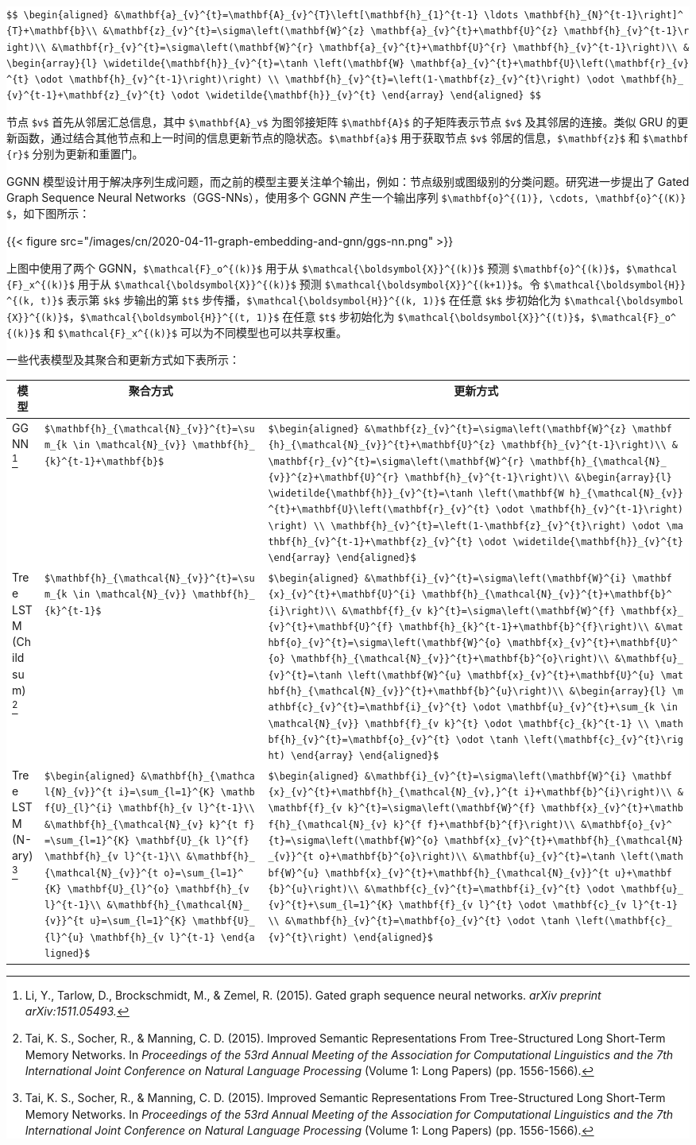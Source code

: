`$$
\begin{aligned}
&\mathbf{a}_{v}^{t}=\mathbf{A}_{v}^{T}\left[\mathbf{h}_{1}^{t-1} \ldots \mathbf{h}_{N}^{t-1}\right]^{T}+\mathbf{b}\\
&\mathbf{z}_{v}^{t}=\sigma\left(\mathbf{W}^{z} \mathbf{a}_{v}^{t}+\mathbf{U}^{z} \mathbf{h}_{v}^{t-1}\right)\\
&\mathbf{r}_{v}^{t}=\sigma\left(\mathbf{W}^{r} \mathbf{a}_{v}^{t}+\mathbf{U}^{r} \mathbf{h}_{v}^{t-1}\right)\\
&\begin{array}{l}
\widetilde{\mathbf{h}}_{v}^{t}=\tanh \left(\mathbf{W} \mathbf{a}_{v}^{t}+\mathbf{U}\left(\mathbf{r}_{v}^{t} \odot \mathbf{h}_{v}^{t-1}\right)\right) \\
\mathbf{h}_{v}^{t}=\left(1-\mathbf{z}_{v}^{t}\right) \odot \mathbf{h}_{v}^{t-1}+\mathbf{z}_{v}^{t} \odot \widetilde{\mathbf{h}}_{v}^{t}
\end{array}
\end{aligned}
$$`

节点 `$v$` 首先从邻居汇总信息，其中 `$\mathbf{A}_v$` 为图邻接矩阵 `$\mathbf{A}$` 的子矩阵表示节点 `$v$` 及其邻居的连接。类似 GRU 的更新函数，通过结合其他节点和上一时间的信息更新节点的隐状态。`$\mathbf{a}$` 用于获取节点 `$v$` 邻居的信息，`$\mathbf{z}$` 和 `$\mathbf{r}$` 分别为更新和重置门。

GGNN 模型设计用于解决序列生成问题，而之前的模型主要关注单个输出，例如：节点级别或图级别的分类问题。研究进一步提出了 Gated Graph Sequence Neural Networks（GGS-NNs），使用多个 GGNN 产生一个输出序列 `$\mathbf{o}^{(1)}, \cdots, \mathbf{o}^{(K)}$`，如下图所示：

{{< figure src="/images/cn/2020-04-11-graph-embedding-and-gnn/ggs-nn.png" >}}

上图中使用了两个 GGNN，`$\mathcal{F}_o^{(k)}$` 用于从 `$\mathcal{\boldsymbol{X}}^{(k)}$` 预测 `$\mathbf{o}^{(k)}$`，`$\mathcal{F}_x^{(k)}$` 用于从 `$\mathcal{\boldsymbol{X}}^{(k)}$` 预测 `$\mathcal{\boldsymbol{X}}^{(k+1)}$`。令 `$\mathcal{\boldsymbol{H}}^{(k, t)}$` 表示第 `$k$` 步输出的第 `$t$` 步传播，`$\mathcal{\boldsymbol{H}}^{(k, 1)}$` 在任意 `$k$` 步初始化为 `$\mathcal{\boldsymbol{X}}^{(k)}$`，`$\mathcal{\boldsymbol{H}}^{(t, 1)}$` 在任意 `$t$` 步初始化为 `$\mathcal{\boldsymbol{X}}^{(t)}$`，`$\mathcal{F}_o^{(k)}$` 和 `$\mathcal{F}_x^{(k)}$` 可以为不同模型也可以共享权重。

一些代表模型及其聚合和更新方式如下表所示：

| 模型                                     | 聚合方式                                                     | 更新方式                                                     |
| ---------------------------------------- | ------------------------------------------------------------ | ------------------------------------------------------------ |
| GGNN [^li2015gated]                      | `$\mathbf{h}_{\mathcal{N}_{v}}^{t}=\sum_{k \in \mathcal{N}_{v}} \mathbf{h}_{k}^{t-1}+\mathbf{b}$` | `$\begin{aligned} &\mathbf{z}_{v}^{t}=\sigma\left(\mathbf{W}^{z} \mathbf{h}_{\mathcal{N}_{v}}^{t}+\mathbf{U}^{z} \mathbf{h}_{v}^{t-1}\right)\\ &\mathbf{r}_{v}^{t}=\sigma\left(\mathbf{W}^{r} \mathbf{h}_{\mathcal{N}_{v}}^{z}+\mathbf{U}^{r} \mathbf{h}_{v}^{t-1}\right)\\ &\begin{array}{l} \widetilde{\mathbf{h}}_{v}^{t}=\tanh \left(\mathbf{W h}_{\mathcal{N}_{v}}^{t}+\mathbf{U}\left(\mathbf{r}_{v}^{t} \odot \mathbf{h}_{v}^{t-1}\right)\right) \\ \mathbf{h}_{v}^{t}=\left(1-\mathbf{z}_{v}^{t}\right) \odot \mathbf{h}_{v}^{t-1}+\mathbf{z}_{v}^{t} \odot \widetilde{\mathbf{h}}_{v}^{t} \end{array} \end{aligned}$` |
| Tree LSTM (Child sum) [^tai2015improved] | `$\mathbf{h}_{\mathcal{N}_{v}}^{t}=\sum_{k \in \mathcal{N}_{v}} \mathbf{h}_{k}^{t-1}$` | `$\begin{aligned} &\mathbf{i}_{v}^{t}=\sigma\left(\mathbf{W}^{i} \mathbf{x}_{v}^{t}+\mathbf{U}^{i} \mathbf{h}_{\mathcal{N}_{v}}^{t}+\mathbf{b}^{i}\right)\\ &\mathbf{f}_{v k}^{t}=\sigma\left(\mathbf{W}^{f} \mathbf{x}_{v}^{t}+\mathbf{U}^{f} \mathbf{h}_{k}^{t-1}+\mathbf{b}^{f}\right)\\ &\mathbf{o}_{v}^{t}=\sigma\left(\mathbf{W}^{o} \mathbf{x}_{v}^{t}+\mathbf{U}^{o} \mathbf{h}_{\mathcal{N}_{v}}^{t}+\mathbf{b}^{o}\right)\\ &\mathbf{u}_{v}^{t}=\tanh \left(\mathbf{W}^{u} \mathbf{x}_{v}^{t}+\mathbf{U}^{u} \mathbf{h}_{\mathcal{N}_{v}}^{t}+\mathbf{b}^{u}\right)\\ &\begin{array}{l} \mathbf{c}_{v}^{t}=\mathbf{i}_{v}^{t} \odot \mathbf{u}_{v}^{t}+\sum_{k \in \mathcal{N}_{v}} \mathbf{f}_{v k}^{t} \odot \mathbf{c}_{k}^{t-1} \\ \mathbf{h}_{v}^{t}=\mathbf{o}_{v}^{t} \odot \tanh \left(\mathbf{c}_{v}^{t}\right) \end{array} \end{aligned}$` |
| Tree LSTM (N-ary) [^tai2015improved]     | `$\begin{aligned} &\mathbf{h}_{\mathcal{N}_{v}}^{t i}=\sum_{l=1}^{K} \mathbf{U}_{l}^{i} \mathbf{h}_{v l}^{t-1}\\ &\mathbf{h}_{\mathcal{N}_{v} k}^{t f}=\sum_{l=1}^{K} \mathbf{U}_{k l}^{f} \mathbf{h}_{v l}^{t-1}\\ &\mathbf{h}_{\mathcal{N}_{v}}^{t o}=\sum_{l=1}^{K} \mathbf{U}_{l}^{o} \mathbf{h}_{v l}^{t-1}\\ &\mathbf{h}_{\mathcal{N}_{v}}^{t u}=\sum_{l=1}^{K} \mathbf{U}_{l}^{u} \mathbf{h}_{v l}^{t-1} \end{aligned}$` | `$\begin{aligned} &\mathbf{i}_{v}^{t}=\sigma\left(\mathbf{W}^{i} \mathbf{x}_{v}^{t}+\mathbf{h}_{\mathcal{N}_{v},}^{t i}+\mathbf{b}^{i}\right)\\ &\mathbf{f}_{v k}^{t}=\sigma\left(\mathbf{W}^{f} \mathbf{x}_{v}^{t}+\mathbf{h}_{\mathcal{N}_{v} k}^{f f}+\mathbf{b}^{f}\right)\\ &\mathbf{o}_{v}^{t}=\sigma\left(\mathbf{W}^{o} \mathbf{x}_{v}^{t}+\mathbf{h}_{\mathcal{N}_{v}}^{t o}+\mathbf{b}^{o}\right)\\ &\mathbf{u}_{v}^{t}=\tanh \left(\mathbf{W}^{u} \mathbf{x}_{v}^{t}+\mathbf{h}_{\mathcal{N}_{v}}^{t u}+\mathbf{b}^{u}\right)\\ &\mathbf{c}_{v}^{t}=\mathbf{i}_{v}^{t} \odot \mathbf{u}_{v}^{t}+\sum_{l=1}^{K} \mathbf{f}_{v l}^{t} \odot \mathbf{c}_{v l}^{t-1}\\ &\mathbf{h}_{v}^{t}=\mathbf{o}_{v}^{t} \odot \tanh \left(\mathbf{c}_{v}^{t}\right) \end{aligned}$` |

[^cai2018comprehensive]: Cai, H., Zheng, V. W., & Chang, K. C. C. (2018). A comprehensive survey of graph embedding: Problems, techniques, and applications. _IEEE Transactions on Knowledge and Data Engineering_, 30(9), 1616-1637.
[^goyal2018graph]: Goyal, P., & Ferrara, E. (2018). Graph embedding techniques, applications, and performance: A survey. _Knowledge-Based Systems_, 151, 78-94.
[^hamilton2017representation]: Hamilton, W. L., Ying, R., & Leskovec, J. (2017). Representation learning on graphs: Methods and applications. _arXiv preprint arXiv:1709.05584_.
[^perozzi2014deepwalk]: Perozzi, B., Al-Rfou, R., & Skiena, S. (2014). Deepwalk: Online learning of social representations. In _Proceedings of the 20th ACM SIGKDD international conference on Knowledge discovery and data mining_ (pp. 701-710).
[^grover2016node2vec]: Grover, A., & Leskovec, J. (2016). node2vec: Scalable feature learning for networks. In _Proceedings of the 22nd ACM SIGKDD international conference on Knowledge discovery and data mining_ (pp. 855-864).
[^tang2015line]: Tang, J., Qu, M., Wang, M., Zhang, M., Yan, J., & Mei, Q. (2015). Line: Large-scale information network embedding. In _Proceedings of the 24th international conference on world wide web_ (pp. 1067-1077).
[^walker1974new]: Walker, A. J. (1974). New fast method for generating discrete random numbers with arbitrary frequency distributions. _Electronics Letters_, 10(8), 127-128.
[^walker1977efficient]: Walker, A. J. (1977). An efficient method for generating discrete random variables with general distributions. _ACM Transactions on Mathematical Software (TOMS)_, 3(3), 253-256.
[^fogaras2005towards]: Fogaras, D., Rácz, B., Csalogány, K., & Sarlós, T. (2005). Towards scaling fully personalized pagerank: Algorithms, lower bounds, and experiments. _Internet Mathematics_, 2(3), 333-358.
[^haveliwala2002topic]: Haveliwala, T. H. (2002). Topic-sensitive PageRank. In _Proceedings of the 11th international conference on World Wide Web_ (pp. 517-526).
[^cao2015grarep]: Cao, S., Lu, W., & Xu, Q. (2015). Grarep: Learning graph representations with global structural information. In _Proceedings of the 24th ACM international on conference on information and knowledge management_ (pp. 891-900).
[^ou2016asymmetric]: Ou, M., Cui, P., Pei, J., Zhang, Z., & Zhu, W. (2016). Asymmetric transitivity preserving graph embedding. In _Proceedings of the 22nd ACM SIGKDD international conference on Knowledge discovery and data mining_ (pp. 1105-1114).
[^donnat2018learning]: Donnat, C., Zitnik, M., Hallac, D., & Leskovec, J. (2018). Learning structural node embeddings via diffusion wavelets. In _Proceedings of the 24th ACM SIGKDD International Conference on Knowledge Discovery & Data Mining_ (pp. 1320-1329).
[^dong2017metapath2vec]: Dong, Y., Chawla, N. V., & Swami, A. (2017). metapath2vec: Scalable representation learning for heterogeneous networks. In _Proceedings of the 23rd ACM SIGKDD international conference on knowledge discovery and data mining_ (pp. 135-144).
[^fu2017hin2vec]: Fu, T. Y., Lee, W. C., & Lei, Z. (2017). Hin2vec: Explore meta-paths in heterogeneous information networks for representation learning. In _Proceedings of the 2017 ACM on Conference on Information and Knowledge Management_ (pp. 1797-1806).
[^wang2016structural]: Wang, D., Cui, P., & Zhu, W. (2016). Structural deep network embedding. In _Proceedings of the 22nd ACM SIGKDD international conference on Knowledge discovery and data mining_ (pp. 1225-1234).
[^cao2016deep]: Cao, S., Lu, W., & Xu, Q. (2016). Deep neural networks for learning graph representations. In _Thirtieth AAAI conference on artificial intelligence_.
[^scarselli2008graph]: Scarselli, F., Gori, M., Tsoi, A. C., Hagenbuchner, M., & Monfardini, G. (2008). The graph neural network model. _IEEE Transactions on Neural Networks_, 20(1), 61-80.
[^zhou2018graph]: Zhou, J., Cui, G., Zhang, Z., Yang, C., Liu, Z., Wang, L., ... & Sun, M. (2018). Graph neural networks: A review of methods and applications. _arXiv preprint arXiv:1812.08434_.
[^liu2020introduction]: Liu, Z., & Zhou, J. (2020). Introduction to Graph Neural Networks. _Synthesis Lectures on Artificial Intelligence and Machine Learning_, 14(2), 1–127.
[^khamsi2011introduction]: Khamsi, M. A., & Kirk, W. A. (2011). _An introduction to metric spaces and fixed point theory_ (Vol. 53). John Wiley & Sons.
[^zhang2020deep]: Zhang, Z., Cui, P., & Zhu, W. (2020). Deep learning on graphs: A survey. _IEEE Transactions on Knowledge and Data Engineering_.
[^wu2020comprehensive]: Wu, Z., Pan, S., Chen, F., Long, G., Zhang, C., & Philip, S. Y. (2020). A comprehensive survey on graph neural networks. _IEEE Transactions on Neural Networks and Learning Systems_.
[^defferrard2016convolutional]: Defferrard, M., Bresson, X., & Vandergheynst, P. (2016). Convolutional neural networks on graphs with fast localized spectral filtering. In _Advances in neural information processing systems_ (pp. 3844-3852).
[^kipf2016semi]: Kipf, T. N., & Welling, M. (2016). Semi-supervised classification with graph convolutional networks. _arXiv preprint arXiv:1609.02907_.
[^duvenaud2015convolutional]: Duvenaud, D. K., Maclaurin, D., Iparraguirre, J., Bombarell, R., Hirzel, T., Aspuru-Guzik, A., & Adams, R. P. (2015). Convolutional networks on graphs for learning molecular fingerprints. In _Advances in neural information processing systems_ (pp. 2224-2232).
[^atwood2016diffusion]: Atwood, J., & Towsley, D. (2016). Diffusion-convolutional neural networks. In _Advances in neural information processing systems_ (pp. 1993-2001).
[^hamilton2017inductive]: Hamilton, W., Ying, Z., & Leskovec, J. (2017). Inductive representation learning on large graphs. In _Advances in neural information processing systems_ (pp. 1024-1034).
[^li2015gated]: Li, Y., Tarlow, D., Brockschmidt, M., & Zemel, R. (2015). Gated graph sequence neural networks. _arXiv preprint arXiv:1511.05493._
[^tai2015improved]: Tai, K. S., Socher, R., & Manning, C. D. (2015). Improved Semantic Representations From Tree-Structured Long Short-Term Memory Networks. In _Proceedings of the 53rd Annual Meeting of the Association for Computational Linguistics and the 7th International Joint Conference on Natural Language Processing_ (Volume 1: Long Papers) (pp. 1556-1566).
[^peng2017cross]: Peng, N., Poon, H., Quirk, C., Toutanova, K., & Yih, W. T. (2017). Cross-sentence n-ary relation extraction with graph lstms. _Transactions of the Association for Computational Linguistics_, 5, 101-115.
[^velickovic2017graph]: Veličković, P., Cucurull, G., Casanova, A., Romero, A., Lio, P., & Bengio, Y. (2017). Graph attention networks. _arXiv preprint arXiv:1710.10903._